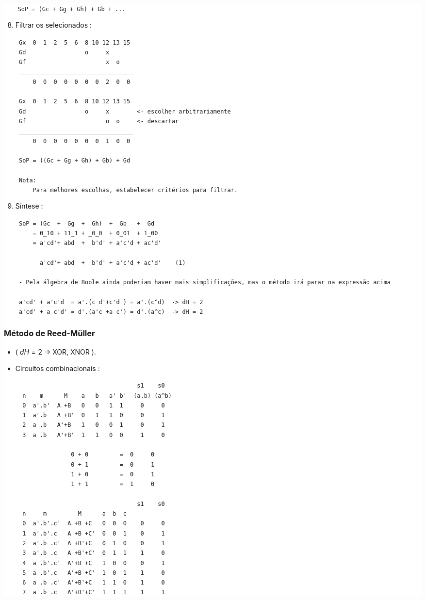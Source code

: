 		SoP = (Gc + Gg + Gh) + Gb + ...

8. Filtrar os selecionados :

		Gx  0  1  2  5  6  8 10 12 13 15
		Gd                 o     x        
		Gf                       x  o    
		_________________________________
			0  0  0  0  0  0  0  2  0  0 
		
		Gx  0  1  2  5  6  8 10 12 13 15
		Gd                 o     x        <- escolher arbitrariamente
		Gf                       o  o     <- descartar
		_________________________________
			0  0  0  0  0  0  0  1  0  0 
		
		SoP = ((Gc + Gg + Gh) + Gb) + Gd
		
		Nota:
			Para melhores escolhas, estabelecer critérios para filtrar.

9. Síntese :

		SoP = (Gc  +  Gg  +  Gh)  +  Gb   +  Gd
			= 0_10 + 11_1 + _0_0  + 0_01  + 1_00
			= a'cd'+ abd  +  b'd' + a'c'd + ac'd'
		
			  a'cd'+ abd  +  b'd' + a'c'd + ac'd'    (1)
		
		- Pela álgebra de Boole ainda poderiam haver mais simplificações, mas o método irá parar na expressão acima
		
		a'cd' + a'c'd  = a'.(c d'+c'd ) = a'.(c^d)  -> dH = 2
		a'cd' + a c'd' = d'.(a'c +a c') = d'.(a^c)  -> dH = 2

### Método de Reed-Müller

- ( $dH=2$ -> XOR, XNOR ).

- Circuitos combinacionais :

										 s1    s0
		n    m      M    a   b   a' b'  (a.b) (a^b)
		0  a'.b'  A +B   0   0   1  1     0     0
		1  a'.b   A +B'  0   1   1  0     0     1
		2  a .b   A'+B   1   0   0  1     0     1
		3  a .b   A'+B'  1   1   0  0     1     0
		
					  0 + 0         =  0     0
					  0 + 1         =  0     1
					  1 + 0         =  0     1
					  1 + 1         =  1     0 
		
										 s1    s0
		n     m         M      a  b  c    
		0  a'.b'.c'  A +B +C   0  0  0    0     0
		1  a'.b'.c   A +B +C'  0  0  1    0     1
		2  a'.b .c'  A +B'+C   0  1  0    0     1
		3  a'.b .c   A +B'+C'  0  1  1    1     0
		4  a .b'.c'  A'+B +C   1  0  0    0     1
		5  a .b'.c   A'+B +C'  1  0  1    1     0
		6  a .b .c'  A'+B'+C   1  1  0    1     0
		7  a .b .c   A'+B'+C'  1  1  1    1     1
		